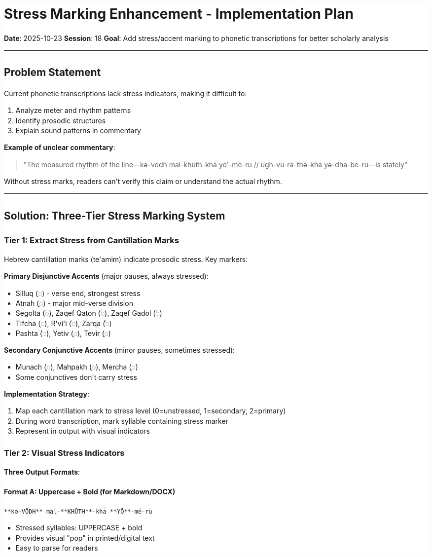 # Stress Marking Enhancement - Implementation Plan

**Date**: 2025-10-23
**Session**: 18
**Goal**: Add stress/accent marking to phonetic transcriptions for better scholarly analysis

---

## Problem Statement

Current phonetic transcriptions lack stress indicators, making it difficult to:
1. Analyze meter and rhythm patterns
2. Identify prosodic structures
3. Explain sound patterns in commentary

**Example of unclear commentary**:
> "The measured rhythm of the line—kə-vōdh mal-khūth-khā yō'-mē-rū // ūgh-vū-rā-thə-khā yə-dha-bē-rū—is stately"

Without stress marks, readers can't verify this claim or understand the actual rhythm.

---

## Solution: Three-Tier Stress Marking System

### Tier 1: Extract Stress from Cantillation Marks

Hebrew cantillation marks (te'amim) indicate prosodic stress. Key markers:

**Primary Disjunctive Accents** (major pauses, always stressed):
- Silluq (ֽ◌) - verse end, strongest stress
- Atnah (֑◌) - major mid-verse division
- Segolta (֒◌), Zaqef Qaton (֔◌), Zaqef Gadol (֕◌)
- Tifcha (֖◌), R'vi'i (֗◌), Zarqa (֘◌)
- Pashta (֙◌), Yetiv (֚◌), Tevir (֛◌)

**Secondary Conjunctive Accents** (minor pauses, sometimes stressed):
- Munach (֣◌), Mahpakh (֤◌), Mercha (֥◌)
- Some conjunctives don't carry stress

**Implementation Strategy**:
1. Map each cantillation mark to stress level (0=unstressed, 1=secondary, 2=primary)
2. During word transcription, mark syllable containing stress marker
3. Represent in output with visual indicators

### Tier 2: Visual Stress Indicators

**Three Output Formats**:

#### Format A: Uppercase + Bold (for Markdown/DOCX)
```
**kə-VŌDH** mal-**KHŪTH**-khā **YŌ**-mē-rū
```
- Stressed syllables: UPPERCASE + bold
- Provides visual "pop" in printed/digital text
- Easy to parse for readers

